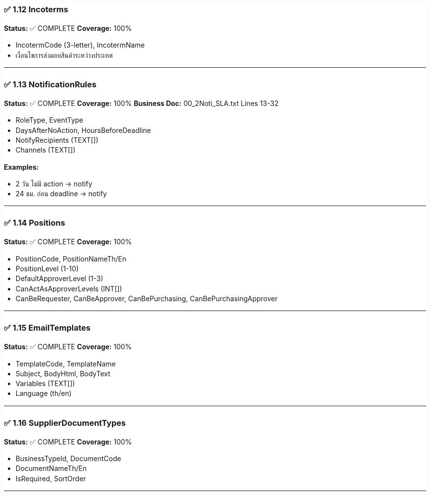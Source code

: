 
### ✅ 1.12 Incoterms
**Status:** ✅ COMPLETE
**Coverage:** 100%
- IncotermCode (3-letter), IncotermName
- เงื่อนไขการส่งมอบสินค้าระหว่างประเทศ

---

### ✅ 1.13 NotificationRules
**Status:** ✅ COMPLETE
**Coverage:** 100%
**Business Doc:** 00_2Noti_SLA.txt Lines 13-32
- RoleType, EventType
- DaysAfterNoAction, HoursBeforeDeadline
- NotifyRecipients (TEXT[])
- Channels (TEXT[])

**Examples:**
- 2 วัน ไม่มี action → notify
- 24 ชม. ก่อน deadline → notify

---

### ✅ 1.14 Positions
**Status:** ✅ COMPLETE
**Coverage:** 100%
- PositionCode, PositionNameTh/En
- PositionLevel (1-10)
- DefaultApproverLevel (1-3)
- CanActAsApproverLevels (INT[])
- CanBeRequester, CanBeApprover, CanBePurchasing, CanBePurchasingApprover

---

### ✅ 1.15 EmailTemplates
**Status:** ✅ COMPLETE
**Coverage:** 100%
- TemplateCode, TemplateName
- Subject, BodyHtml, BodyText
- Variables (TEXT[])
- Language (th/en)

---

### ✅ 1.16 SupplierDocumentTypes
**Status:** ✅ COMPLETE
**Coverage:** 100%
- BusinessTypeId, DocumentCode
- DocumentNameTh/En
- IsRequired, SortOrder

---
